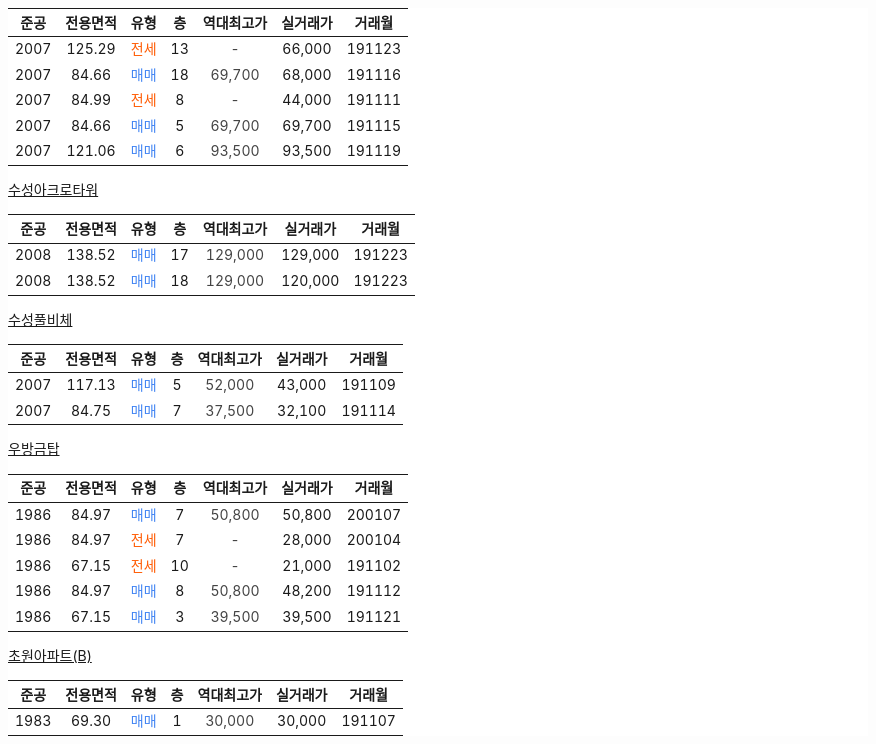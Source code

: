 |준공|전용면적|유형|층|역대최고가|실거래가|거래월|
|:---:|:---:|:---:|:---:|:---:|:---:|:---:|
|2007|125.29|<span style="color:#ff5a00">전세</span>|13|<span style="color:#444444">-</span>|66,000|191123|
|2007|84.66|<span style="color:#4285f3">매매</span>|18|<span style="color:#444444">69,700</span>|68,000|191116|
|2007|84.99|<span style="color:#ff5a00">전세</span>|8|<span style="color:#444444">-</span>|44,000|191111|
|2007|84.66|<span style="color:#4285f3">매매</span>|5|<span style="color:#444444">69,700</span>|69,700|191115|
|2007|121.06|<span style="color:#4285f3">매매</span>|6|<span style="color:#444444">93,500</span>|93,500|191119|

[수성아크로타워](https://search.naver.com/search.naver?query=%EB%8C%80%EA%B5%AC%EA%B4%91%EC%97%AD%EC%8B%9C+%EC%88%98%EC%84%B1%EA%B5%AC+%EB%A7%8C%EC%B4%8C%EB%8F%99+%EC%88%98%EC%84%B1%EC%95%84%ED%81%AC%EB%A1%9C%ED%83%80%EC%9B%8C)

|준공|전용면적|유형|층|역대최고가|실거래가|거래월|
|:---:|:---:|:---:|:---:|:---:|:---:|:---:|
|2008|138.52|<span style="color:#4285f3">매매</span>|17|<span style="color:#444444">129,000</span>|129,000|191223|
|2008|138.52|<span style="color:#4285f3">매매</span>|18|<span style="color:#444444">129,000</span>|120,000|191223|

[수성풀비체](https://search.naver.com/search.naver?query=%EB%8C%80%EA%B5%AC%EA%B4%91%EC%97%AD%EC%8B%9C+%EC%88%98%EC%84%B1%EA%B5%AC+%EB%A7%8C%EC%B4%8C%EB%8F%99+%EC%88%98%EC%84%B1%ED%92%80%EB%B9%84%EC%B2%B4)

|준공|전용면적|유형|층|역대최고가|실거래가|거래월|
|:---:|:---:|:---:|:---:|:---:|:---:|:---:|
|2007|117.13|<span style="color:#4285f3">매매</span>|5|<span style="color:#444444">52,000</span>|43,000|191109|
|2007|84.75|<span style="color:#4285f3">매매</span>|7|<span style="color:#444444">37,500</span>|32,100|191114|

[우방금탑](https://search.naver.com/search.naver?query=%EB%8C%80%EA%B5%AC%EA%B4%91%EC%97%AD%EC%8B%9C+%EC%88%98%EC%84%B1%EA%B5%AC+%EB%A7%8C%EC%B4%8C%EB%8F%99+%EC%9A%B0%EB%B0%A9%EA%B8%88%ED%83%91)

|준공|전용면적|유형|층|역대최고가|실거래가|거래월|
|:---:|:---:|:---:|:---:|:---:|:---:|:---:|
|1986|84.97|<span style="color:#4285f3">매매</span>|7|<span style="color:#444444">50,800</span>|50,800|200107|
|1986|84.97|<span style="color:#ff5a00">전세</span>|7|<span style="color:#444444">-</span>|28,000|200104|
|1986|67.15|<span style="color:#ff5a00">전세</span>|10|<span style="color:#444444">-</span>|21,000|191102|
|1986|84.97|<span style="color:#4285f3">매매</span>|8|<span style="color:#444444">50,800</span>|48,200|191112|
|1986|67.15|<span style="color:#4285f3">매매</span>|3|<span style="color:#444444">39,500</span>|39,500|191121|

[초원아파트(B)](https://search.naver.com/search.naver?query=%EB%8C%80%EA%B5%AC%EA%B4%91%EC%97%AD%EC%8B%9C+%EC%88%98%EC%84%B1%EA%B5%AC+%EB%A7%8C%EC%B4%8C%EB%8F%99+%EC%B4%88%EC%9B%90%EC%95%84%ED%8C%8C%ED%8A%B8%28B%29)

|준공|전용면적|유형|층|역대최고가|실거래가|거래월|
|:---:|:---:|:---:|:---:|:---:|:---:|:---:|
|1983|69.30|<span style="color:#4285f3">매매</span>|1|<span style="color:#444444">30,000</span>|30,000|191107|
